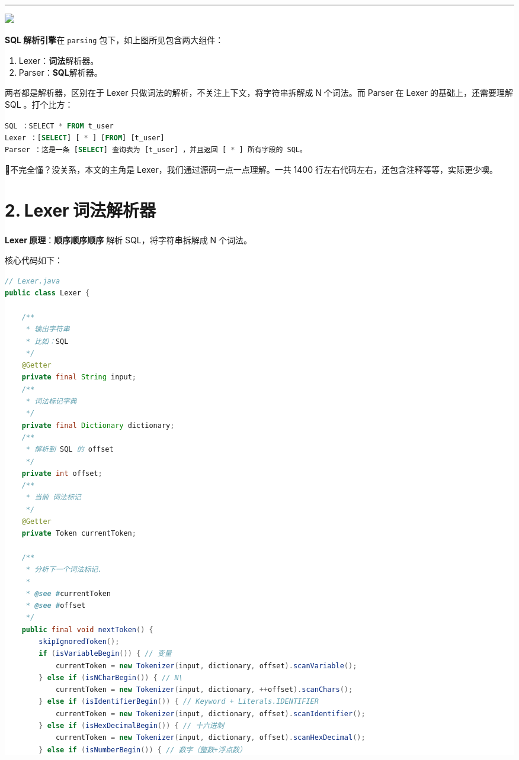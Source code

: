-------

![](http://www.iocoder.cn/images/Sharding-JDBC/2017_07_23/01.png)

**SQL 解析引擎**在 `parsing` 包下，如上图所见包含两大组件：

1. Lexer：**词法**解析器。
2. Parser：**SQL**解析器。

两者都是解析器，区别在于 Lexer 只做词法的解析，不关注上下文，将字符串拆解成 N 个词法。而 Parser 在 Lexer 的基础上，还需要理解 SQL 。打个比方：

```SQL
SQL ：SELECT * FROM t_user  
Lexer ：[SELECT] [ * ] [FROM] [t_user]  
Parser ：这是一条 [SELECT] 查询表为 [t_user] ，并且返回 [ * ] 所有字段的 SQL。
```

🙂不完全懂？没关系，本文的主角是 Lexer，我们通过源码一点一点理解。一共 1400 行左右代码左右，还包含注释等等，实际更少噢。

# 2. Lexer 词法解析器

**Lexer 原理**：**顺序顺序顺序** 解析 SQL，将字符串拆解成 N 个词法。

核心代码如下：

```Java
// Lexer.java
public class Lexer {

    /**
     * 输出字符串
     * 比如：SQL
     */
    @Getter
    private final String input;
    /**
     * 词法标记字典
     */
    private final Dictionary dictionary;
    /**
     * 解析到 SQL 的 offset
     */
    private int offset;
    /**
     * 当前 词法标记
     */
    @Getter
    private Token currentToken;

    /**
     * 分析下一个词法标记.
     *
     * @see #currentToken
     * @see #offset
     */
    public final void nextToken() {
        skipIgnoredToken();
        if (isVariableBegin()) { // 变量
            currentToken = new Tokenizer(input, dictionary, offset).scanVariable();
        } else if (isNCharBegin()) { // N\
            currentToken = new Tokenizer(input, dictionary, ++offset).scanChars();
        } else if (isIdentifierBegin()) { // Keyword + Literals.IDENTIFIER
            currentToken = new Tokenizer(input, dictionary, offset).scanIdentifier();
        } else if (isHexDecimalBegin()) { // 十六进制
            currentToken = new Tokenizer(input, dictionary, offset).scanHexDecimal();
        } else if (isNumberBegin()) { // 数字（整数+浮点数）
```